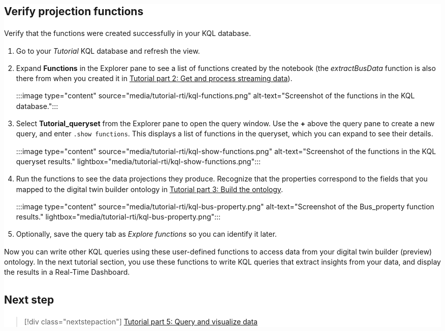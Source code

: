 ## Verify projection functions

Verify that the functions were created successfully in your KQL database.

1. Go to your *Tutorial* KQL database and refresh the view.
1. Expand **Functions** in the Explorer pane to see a list of functions created by the notebook (the *extractBusData* function is also there from when you created it in [Tutorial part 2: Get and process streaming data](tutorial-rti-2-get-streaming-data.md)).

    :::image type="content" source="media/tutorial-rti/kql-functions.png" alt-text="Screenshot of the functions in the KQL database.":::

1. Select **Tutorial_queryset** from the Explorer pane to open the query window. Use the **+** above the query pane to create a new query, and enter `.show functions`. This displays a list of functions in the queryset, which you can expand to see their details.

    :::image type="content" source="media/tutorial-rti/kql-show-functions.png" alt-text="Screenshot of the functions in the KQL queryset results." lightbox="media/tutorial-rti/kql-show-functions.png":::

1. Run the functions to see the data projections they produce. Recognize that the properties correspond to the fields that you mapped to the digital twin builder ontology in [Tutorial part 3: Build the ontology](tutorial-rti-3-build-ontology.md).

    :::image type="content" source="media/tutorial-rti/kql-bus-property.png" alt-text="Screenshot of the Bus_property function results." lightbox="media/tutorial-rti/kql-bus-property.png":::

1. Optionally, save the query tab as *Explore functions* so you can identify it later.

Now you can write other KQL queries using these user-defined functions to access data from your digital twin builder (preview) ontology. In the next tutorial section, you use these functions to write KQL queries that extract insights from your data, and display the results in a Real-Time Dashboard.

## Next step

> [!div class="nextstepaction"]
> [Tutorial part 5: Query and visualize data](tutorial-rti-5-query-and-visualize.md)